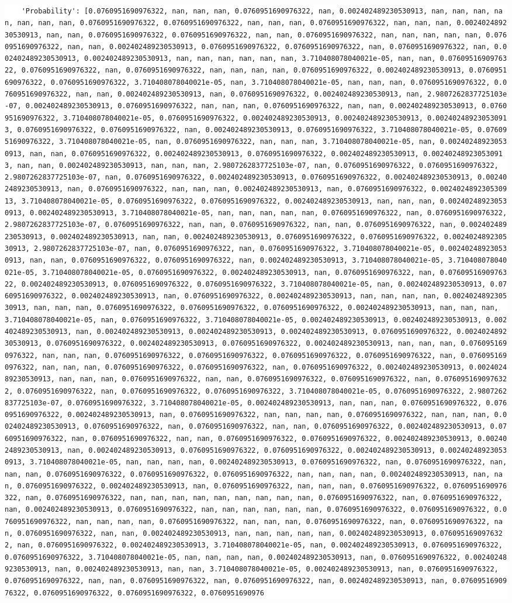 ```
    'Probability': [0.0760951690976322, nan, nan, nan, 0.0760951690976322, nan, 0.002402489230530913, nan, nan, nan, nan, nan, nan, nan, 0.0760951690976322, 0.0760951690976322, nan, nan, nan, 0.0760951690976322, nan, nan, nan, 0.002402489230530913, nan, nan, 0.0760951690976322, 0.0760951690976322, nan, nan, 0.0760951690976322, nan, nan, nan, nan, nan, 0.0760951690976322, nan, nan, 0.002402489230530913, 0.0760951690976322, 0.0760951690976322, nan, 0.0760951690976322, nan, 0.002402489230530913, 0.002402489230530913, nan, nan, nan, nan, nan, nan, 3.710408078040021e-05, nan, nan, 0.0760951690976322, 0.0760951690976322, nan, 0.0760951690976322, nan, nan, nan, nan, 0.0760951690976322, 0.002402489230530913, 0.0760951690976322, 0.0760951690976322, 3.710408078040021e-05, nan, 3.710408078040021e-05, nan, nan, nan, 0.0760951690976322, 0.0760951690976322, nan, nan, 0.002402489230530913, nan, 0.0760951690976322, 0.002402489230530913, nan, 2.9807262837725103e-07, 0.002402489230530913, 0.0760951690976322, nan, nan, nan, 0.0760951690976322, nan, nan, 0.002402489230530913, 0.0760951690976322, 3.710408078040021e-05, 0.0760951690976322, 0.002402489230530913, 0.002402489230530913, 0.002402489230530913, 0.0760951690976322, 0.0760951690976322, nan, 0.002402489230530913, 0.0760951690976322, 3.710408078040021e-05, 0.0760951690976322, 3.710408078040021e-05, nan, 0.0760951690976322, nan, nan, nan, 3.710408078040021e-05, nan, 0.002402489230530913, nan, nan, 0.0760951690976322, 0.002402489230530913, 0.0760951690976322, 0.002402489230530913, 0.002402489230530913, nan, nan, 0.002402489230530913, nan, nan, nan, 2.9807262837725103e-07, nan, 0.0760951690976322, 0.0760951690976322, 2.9807262837725103e-07, nan, 0.0760951690976322, 0.002402489230530913, 0.0760951690976322, 0.002402489230530913, 0.002402489230530913, nan, 0.0760951690976322, nan, nan, nan, 0.002402489230530913, nan, 0.0760951690976322, 0.002402489230530913, 3.710408078040021e-05, 0.0760951690976322, 0.0760951690976322, 0.002402489230530913, nan, nan, nan, 0.002402489230530913, 0.002402489230530913, 3.710408078040021e-05, nan, nan, nan, nan, nan, 0.0760951690976322, nan, 0.0760951690976322, 2.9807262837725103e-07, 0.0760951690976322, nan, nan, 0.0760951690976322, nan, nan, 0.0760951690976322, nan, 0.002402489230530913, 0.002402489230530913, nan, nan, 0.002402489230530913, 0.0760951690976322, 0.0760951690976322, 0.002402489230530913, 2.9807262837725103e-07, nan, 0.0760951690976322, nan, 0.0760951690976322, 3.710408078040021e-05, 0.002402489230530913, nan, nan, 0.0760951690976322, 0.0760951690976322, nan, 0.002402489230530913, 3.710408078040021e-05, 3.710408078040021e-05, 3.710408078040021e-05, 0.0760951690976322, 0.002402489230530913, nan, 0.0760951690976322, nan, 0.0760951690976322, 0.002402489230530913, 0.0760951690976322, 0.0760951690976322, 3.710408078040021e-05, nan, 0.002402489230530913, 0.0760951690976322, 0.002402489230530913, nan, 0.0760951690976322, 0.002402489230530913, nan, nan, nan, nan, 0.002402489230530913, nan, nan, nan, 0.0760951690976322, 0.0760951690976322, 0.0760951690976322, 0.002402489230530913, nan, nan, nan, 3.710408078040021e-05, nan, 0.0760951690976322, 3.710408078040021e-05, 0.002402489230530913, 0.002402489230530913, 0.002402489230530913, nan, 0.002402489230530913, 0.002402489230530913, 0.002402489230530913, 0.0760951690976322, 0.002402489230530913, 0.0760951690976322, 0.002402489230530913, 0.0760951690976322, 0.002402489230530913, nan, nan, nan, 0.0760951690976322, nan, nan, nan, 0.0760951690976322, 0.0760951690976322, 0.0760951690976322, 0.0760951690976322, nan, 0.0760951690976322, nan, nan, nan, 0.0760951690976322, 0.0760951690976322, nan, 0.0760951690976322, 0.002402489230530913, 0.002402489230530913, nan, nan, nan, 0.0760951690976322, nan, nan, 0.0760951690976322, 0.0760951690976322, nan, 0.0760951690976322, 0.0760951690976322, nan, 0.0760951690976322, 0.0760951690976322, 3.710408078040021e-05, 0.0760951690976322, 2.9807262837725103e-07, 0.0760951690976322, 3.710408078040021e-05, 0.002402489230530913, nan, nan, nan, 0.0760951690976322, 0.0760951690976322, 0.002402489230530913, nan, 0.0760951690976322, nan, nan, nan, nan, 0.0760951690976322, nan, nan, nan, 0.002402489230530913, 0.0760951690976322, nan, 0.0760951690976322, nan, nan, 0.0760951690976322, 0.002402489230530913, 0.0760951690976322, nan, 0.0760951690976322, nan, nan, 0.0760951690976322, 0.0760951690976322, 0.002402489230530913, 0.002402489230530913, nan, 0.002402489230530913, 0.0760951690976322, 0.0760951690976322, 0.002402489230530913, 0.002402489230530913, 3.710408078040021e-05, nan, nan, nan, nan, 0.002402489230530913, 0.0760951690976322, nan, 0.0760951690976322, nan, nan, nan, 0.0760951690976322, 0.0760951690976322, 0.0760951690976322, nan, nan, nan, nan, 0.002402489230530913, nan, nan, 0.0760951690976322, 0.002402489230530913, nan, 0.0760951690976322, nan, nan, nan, 0.0760951690976322, 0.0760951690976322, nan, 0.0760951690976322, nan, nan, nan, nan, nan, nan, nan, nan, nan, 0.0760951690976322, nan, 0.0760951690976322, nan, 0.002402489230530913, 0.0760951690976322, nan, nan, nan, nan, nan, nan, 0.0760951690976322, 0.0760951690976322, 0.0760951690976322, nan, nan, nan, nan, 0.0760951690976322, nan, nan, nan, 0.0760951690976322, nan, 0.0760951690976322, nan, 0.0760951690976322, nan, nan, 0.002402489230530913, nan, nan, nan, nan, nan, 0.002402489230530913, 0.0760951690976322, nan, 0.0760951690976322, 0.002402489230530913, 3.710408078040021e-05, nan, 0.002402489230530913, 0.0760951690976322, 0.0760951690976322, 3.710408078040021e-05, nan, nan, nan, nan, 0.002402489230530913, nan, 0.0760951690976322, 0.002402489230530913, nan, 0.002402489230530913, nan, nan, 3.710408078040021e-05, 0.002402489230530913, nan, 0.0760951690976322, 0.0760951690976322, nan, nan, 0.0760951690976322, nan, 0.0760951690976322, nan, 0.002402489230530913, nan, 0.0760951690976322, 0.0760951690976322, 0.0760951690976322, 0.0760951690976
```